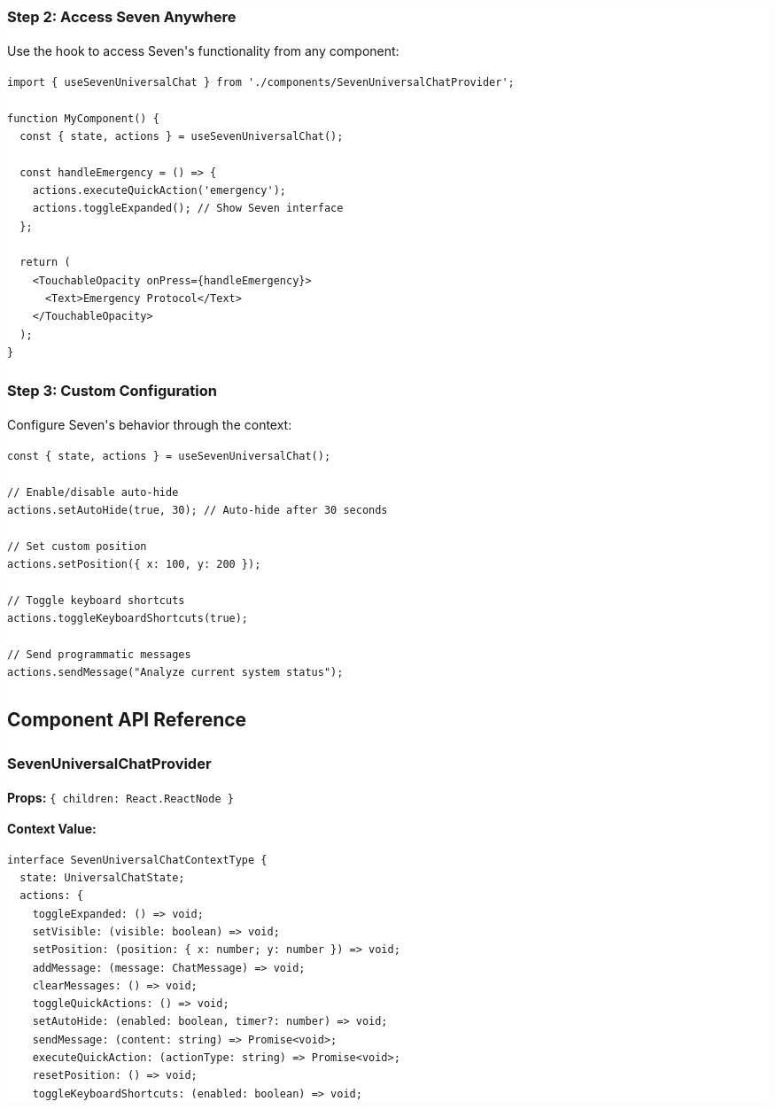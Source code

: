 ### Step 2: Access Seven Anywhere

Use the hook to access Seven's functionality from any component:

```tsx
import { useSevenUniversalChat } from './components/SevenUniversalChatProvider';

function MyComponent() {
  const { state, actions } = useSevenUniversalChat();
  
  const handleEmergency = () => {
    actions.executeQuickAction('emergency');
    actions.toggleExpanded(); // Show Seven interface
  };
  
  return (
    <TouchableOpacity onPress={handleEmergency}>
      <Text>Emergency Protocol</Text>
    </TouchableOpacity>
  );
}
```

### Step 3: Custom Configuration

Configure Seven's behavior through the context:

```tsx
const { state, actions } = useSevenUniversalChat();

// Enable/disable auto-hide
actions.setAutoHide(true, 30); // Auto-hide after 30 seconds

// Set custom position
actions.setPosition({ x: 100, y: 200 });

// Toggle keyboard shortcuts
actions.toggleKeyboardShortcuts(true);

// Send programmatic messages
actions.sendMessage("Analyze current system status");
```

## Component API Reference

### SevenUniversalChatProvider

**Props:** `{ children: React.ReactNode }`

**Context Value:**
```tsx
interface SevenUniversalChatContextType {
  state: UniversalChatState;
  actions: {
    toggleExpanded: () => void;
    setVisible: (visible: boolean) => void;
    setPosition: (position: { x: number; y: number }) => void;
    addMessage: (message: ChatMessage) => void;
    clearMessages: () => void;
    toggleQuickActions: () => void;
    setAutoHide: (enabled: boolean, timer?: number) => void;
    sendMessage: (content: string) => Promise<void>;
    executeQuickAction: (actionType: string) => Promise<void>;
    resetPosition: () => void;
    toggleKeyboardShortcuts: (enabled: boolean) => void;
```